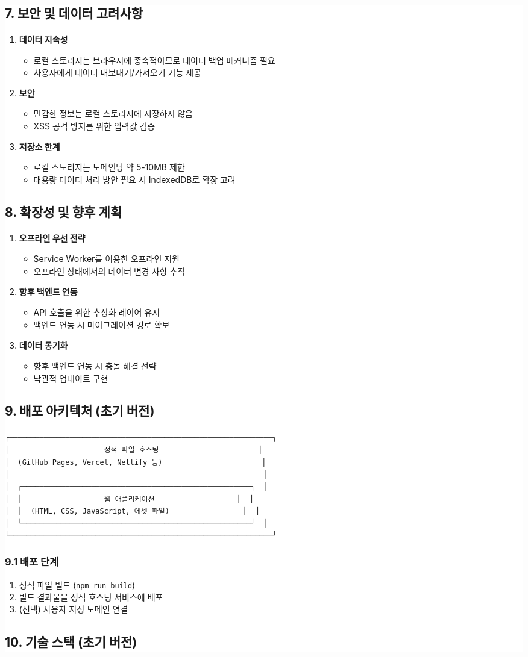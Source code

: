 ## 7. 보안 및 데이터 고려사항

1. **데이터 지속성**

   - 로컬 스토리지는 브라우저에 종속적이므로 데이터 백업 메커니즘 필요
   - 사용자에게 데이터 내보내기/가져오기 기능 제공

2. **보안**

   - 민감한 정보는 로컬 스토리지에 저장하지 않음
   - XSS 공격 방지를 위한 입력값 검증

3. **저장소 한계**
   - 로컬 스토리지는 도메인당 약 5-10MB 제한
   - 대용량 데이터 처리 방안 필요 시 IndexedDB로 확장 고려

## 8. 확장성 및 향후 계획

1. **오프라인 우선 전략**

   - Service Worker를 이용한 오프라인 지원
   - 오프라인 상태에서의 데이터 변경 사항 추적

2. **향후 백엔드 연동**

   - API 호출을 위한 추상화 레이어 유지
   - 백엔드 연동 시 마이그레이션 경로 확보

3. **데이터 동기화**
   - 향후 백엔드 연동 시 충돌 해결 전략
   - 낙관적 업데이트 구현

## 9. 배포 아키텍처 (초기 버전)

```
┌─────────────────────────────────────────────────────────────┐
│                      정적 파일 호스팅                       │
│  (GitHub Pages, Vercel, Netlify 등)                       │
│                                                           │
│  ┌─────────────────────────────────────────────────────┐  │
│  │                   웹 애플리케이션                   │  │
│  │  (HTML, CSS, JavaScript, 에셋 파일)                 │  │
│  └─────────────────────────────────────────────────────┘  │
└─────────────────────────────────────────────────────────────┘

```

### 9.1 배포 단계

1. 정적 파일 빌드 (`npm run build`)
2. 빌드 결과물을 정적 호스팅 서비스에 배포
3. (선택) 사용자 지정 도메인 연결

## 10. 기술 스택 (초기 버전)
